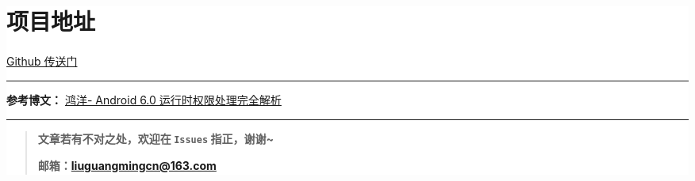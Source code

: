 
# 项目地址
[Github 传送门](https://github.com/cnLGMing/AndroidDemo/tree/master/AndroidNewPermission)

---

**参考博文：**
[鸿洋- Android 6.0 运行时权限处理完全解析](http://blog.csdn.net/lmj623565791/article/details/50709663)



------

> **文章若有不对之处，欢迎在 `Issues` 指正，谢谢~**
>
> **邮箱：liuguangmingcn@163.com**

